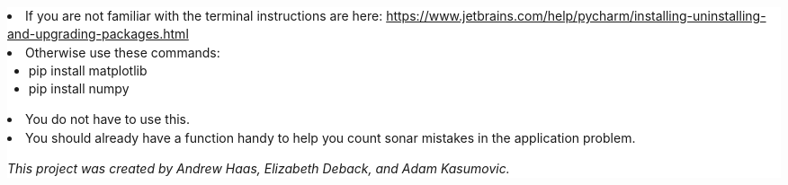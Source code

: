 <li class="code-line">If you are not familiar with the terminal instructions are here:&nbsp;<a title="https://www.jetbrains.com/help/pycharm/installing-uninstalling-and-upgrading-packages.html" href="https://www.jetbrains.com/help/pycharm/installing-uninstalling-and-upgrading-packages.html">https://www.jetbrains.com/help/pycharm/installing-uninstalling-and-upgrading-packages.html</a></li>
<li class="code-line">Otherwise use these commands:
<ul>
<li class="code-line">pip install matplotlib</li>
<li class="code-line">pip install numpy</li>
</ul>
</li>
</ul>
</li>
<li class="code-line">You do not have to use this.</li>
</ul>
</li>
<li class="code-line">You should already have a function handy to help you count sonar mistakes in the application problem.</li>
</ul>
<p class="code-line"><em>This project was created by Andrew Haas, Elizabeth Deback, and Adam Kasumovic.</em></p>